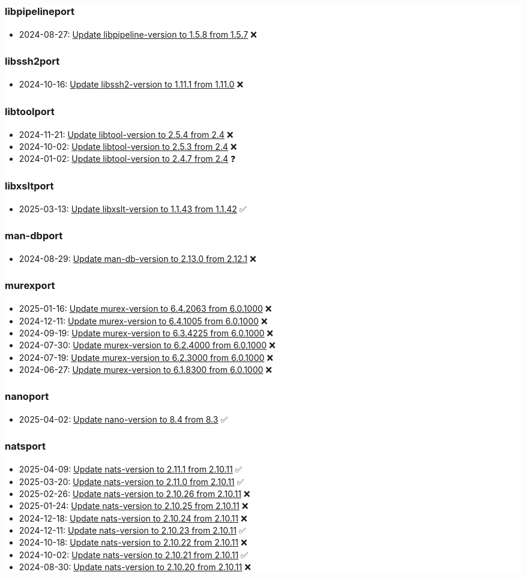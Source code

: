 ### libpipelineport
- 2024-08-27: [Update libpipeline-version to 1.5.8 from 1.5.7](https://github.com/zopencommunity/libpipelineport/pull/15) ❌

### libssh2port
- 2024-10-16: [Update libssh2-version to 1.11.1 from 1.11.0](https://github.com/zopencommunity/libssh2port/pull/4) ❌

### libtoolport
- 2024-11-21: [Update libtool-version to 2.5.4 from 2.4](https://github.com/zopencommunity/libtoolport/pull/28) ❌
- 2024-10-02: [Update libtool-version to 2.5.3 from 2.4](https://github.com/zopencommunity/libtoolport/pull/26) ❌
- 2024-01-02: [Update libtool-version to 2.4.7 from 2.4](https://github.com/zopencommunity/libtoolport/pull/22) ❓

### libxsltport
- 2025-03-13: [Update libxslt-version to 1.1.43 from 1.1.42](https://github.com/zopencommunity/libxsltport/pull/9) ✅

### man-dbport
- 2024-08-29: [Update man-db-version to 2.13.0 from 2.12.1](https://github.com/zopencommunity/man-dbport/pull/63) ❌

### murexport
- 2025-01-16: [Update murex-version to 6.4.2063 from 6.0.1000](https://github.com/zopencommunity/murexport/pull/8) ❌
- 2024-12-11: [Update murex-version to 6.4.1005 from 6.0.1000](https://github.com/zopencommunity/murexport/pull/7) ❌
- 2024-09-19: [Update murex-version to 6.3.4225 from 6.0.1000](https://github.com/zopencommunity/murexport/pull/4) ❌
- 2024-07-30: [Update murex-version to 6.2.4000 from 6.0.1000](https://github.com/zopencommunity/murexport/pull/3) ❌
- 2024-07-19: [Update murex-version to 6.2.3000 from 6.0.1000](https://github.com/zopencommunity/murexport/pull/2) ❌
- 2024-06-27: [Update murex-version to 6.1.8300 from 6.0.1000](https://github.com/zopencommunity/murexport/pull/1) ❌

### nanoport
- 2025-04-02: [Update nano-version to 8.4 from 8.3](https://github.com/zopencommunity/nanoport/pull/18) ✅

### natsport
- 2025-04-09: [Update nats-version to 2.11.1 from 2.10.11](https://github.com/zopencommunity/natsport/pull/22) ✅
- 2025-03-20: [Update nats-version to 2.11.0 from 2.10.11](https://github.com/zopencommunity/natsport/pull/21) ✅
- 2025-02-26: [Update nats-version to 2.10.26 from 2.10.11](https://github.com/zopencommunity/natsport/pull/20) ❌
- 2025-01-24: [Update nats-version to 2.10.25 from 2.10.11](https://github.com/zopencommunity/natsport/pull/19) ❌
- 2024-12-18: [Update nats-version to 2.10.24 from 2.10.11](https://github.com/zopencommunity/natsport/pull/18) ❌
- 2024-12-11: [Update nats-version to 2.10.23 from 2.10.11](https://github.com/zopencommunity/natsport/pull/17) ✅
- 2024-10-18: [Update nats-version to 2.10.22 from 2.10.11](https://github.com/zopencommunity/natsport/pull/15) ❌
- 2024-10-02: [Update nats-version to 2.10.21 from 2.10.11](https://github.com/zopencommunity/natsport/pull/14) ✅
- 2024-08-30: [Update nats-version to 2.10.20 from 2.10.11](https://github.com/zopencommunity/natsport/pull/12) ❌
